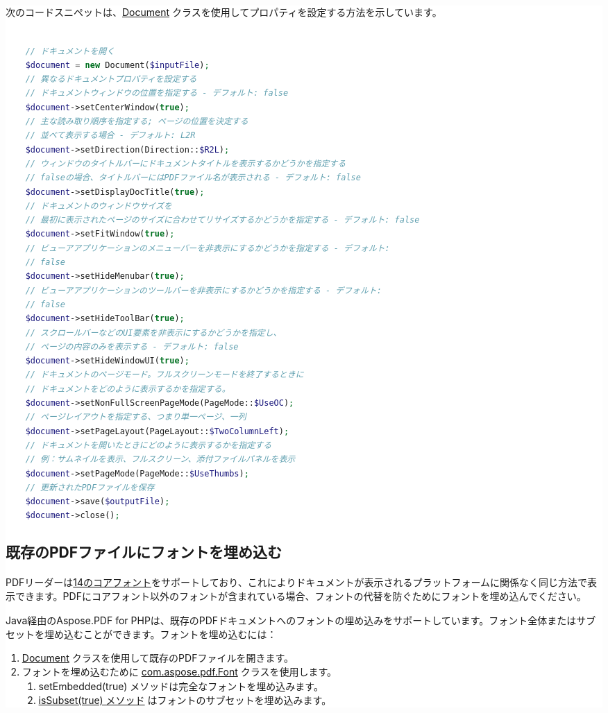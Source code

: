 次のコードスニペットは、[Document](https://reference.aspose.com/pdf/java/com.aspose.pdf/Document) クラスを使用してプロパティを設定する方法を示しています。

```php

    // ドキュメントを開く
    $document = new Document($inputFile);
    // 異なるドキュメントプロパティを設定する
    // ドキュメントウィンドウの位置を指定する - デフォルト: false
    $document->setCenterWindow(true);
    // 主な読み取り順序を指定する; ページの位置を決定する
    // 並べて表示する場合 - デフォルト: L2R
    $document->setDirection(Direction::$R2L);
    // ウィンドウのタイトルバーにドキュメントタイトルを表示するかどうかを指定する
    // falseの場合、タイトルバーにはPDFファイル名が表示される - デフォルト: false
    $document->setDisplayDocTitle(true);
    // ドキュメントのウィンドウサイズを
    // 最初に表示されたページのサイズに合わせてリサイズするかどうかを指定する - デフォルト: false
    $document->setFitWindow(true);
    // ビューアアプリケーションのメニューバーを非表示にするかどうかを指定する - デフォルト:
    // false
    $document->setHideMenubar(true);
    // ビューアアプリケーションのツールバーを非表示にするかどうかを指定する - デフォルト:
    // false
    $document->setHideToolBar(true);
    // スクロールバーなどのUI要素を非表示にするかどうかを指定し、
    // ページの内容のみを表示する - デフォルト: false
    $document->setHideWindowUI(true);
    // ドキュメントのページモード。フルスクリーンモードを終了するときに
    // ドキュメントをどのように表示するかを指定する。
    $document->setNonFullScreenPageMode(PageMode::$UseOC);
    // ページレイアウトを指定する、つまり単一ページ、一列
    $document->setPageLayout(PageLayout::$TwoColumnLeft);
    // ドキュメントを開いたときにどのように表示するかを指定する
    // 例：サムネイルを表示、フルスクリーン、添付ファイルパネルを表示
    $document->setPageMode(PageMode::$UseThumbs);
    // 更新されたPDFファイルを保存
    $document->save($outputFile);
    $document->close();

```


## 既存のPDFファイルにフォントを埋め込む

PDFリーダーは[14のコアフォント](http://en.wikipedia.org/wiki/Portable_Document_Format#Fonts)をサポートしており、これによりドキュメントが表示されるプラットフォームに関係なく同じ方法で表示できます。PDFにコアフォント以外のフォントが含まれている場合、フォントの代替を防ぐためにフォントを埋め込んでください。

Java経由のAspose.PDF for PHPは、既存のPDFドキュメントへのフォントの埋め込みをサポートしています。フォント全体またはサブセットを埋め込むことができます。フォントを埋め込むには：

1. [Document](https://reference.aspose.com/pdf/java/com.aspose.pdf/Document) クラスを使用して既存のPDFファイルを開きます。
1. フォントを埋め込むために [com.aspose.pdf.Font](https://reference.aspose.com/pdf/java/com.aspose.pdf/Font) クラスを使用します。
   1. setEmbedded(true) メソッドは完全なフォントを埋め込みます。
   1. [isSubset(true) メソッド](https://reference.aspose.com/pdf/java/com.aspose.pdf/font/#isSubset--) はフォントのサブセットを埋め込みます。
